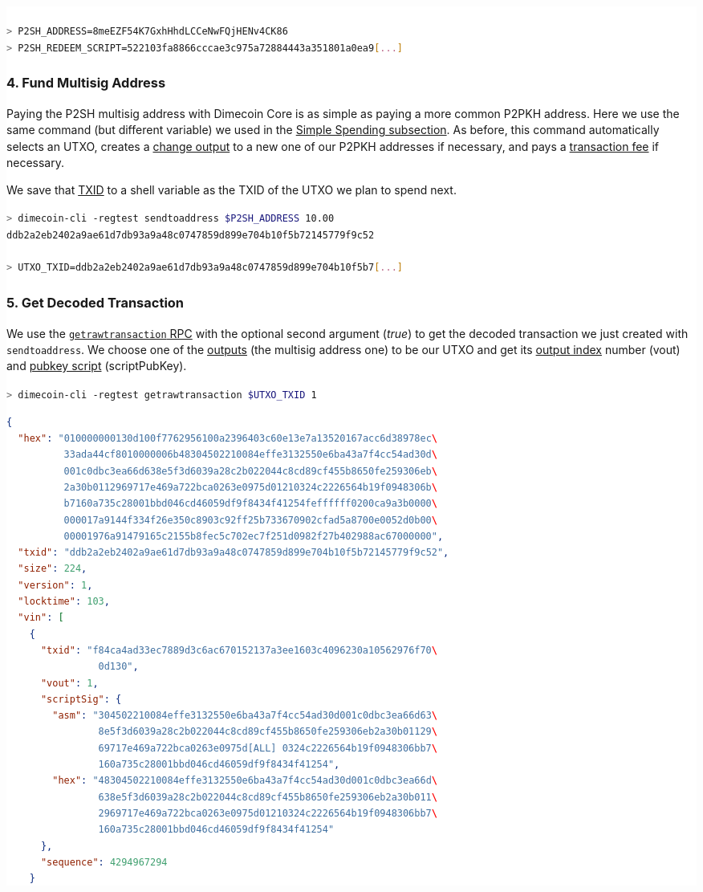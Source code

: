 ``` bash

> P2SH_ADDRESS=8meEZF54K7GxhHhdLCCeNwFQjHENv4CK86
> P2SH_REDEEM_SCRIPT=522103fa8866cccae3c975a72884443a351801a0ea9[...]
```

### 4. Fund Multisig Address

Paying the P2SH multisig address with Dimecoin Core is as simple as paying a more common P2PKH address. Here we use the same command (but different variable) we used in the [Simple Spending subsection](../examples/transaction-tutorial-simple-spending.md). As before, this command automatically selects an UTXO, creates a [change output](../resources/glossary.md#change-output) to a new one of our P2PKH addresses if necessary, and pays a [transaction fee](../resources/glossary.md#transaction-fee) if necessary.

We save that [TXID](../resources/glossary.md#transaction-identifiers) to a shell variable as the TXID of the UTXO we plan to spend next.

``` bash
> dimecoin-cli -regtest sendtoaddress $P2SH_ADDRESS 10.00
ddb2a2eb2402a9ae61d7db93a9a48c0747859d899e704b10f5b72145779f9c52

> UTXO_TXID=ddb2a2eb2402a9ae61d7db93a9a48c0747859d899e704b10f5b7[...]
```

### 5. Get Decoded Transaction

We use the [`getrawtransaction` RPC](../api/rpc-raw-transactions.md#getrawtransaction) with the optional second argument (*true*) to get the decoded transaction we just created with `sendtoaddress`. We choose one of the [outputs](../resources/glossary.md#output) (the multisig address one) to be our UTXO and get its [output index](../resources/glossary.md#output-index) number (vout) and [pubkey script](../resources/glossary.md#pubkey-script) (scriptPubKey).

``` bash
> dimecoin-cli -regtest getrawtransaction $UTXO_TXID 1
```

``` json
{
  "hex": "010000000130d100f7762956100a2396403c60e13e7a13520167acc6d38978ec\
          33ada44cf8010000006b48304502210084effe3132550e6ba43a7f4cc54ad30d\
          001c0dbc3ea66d638e5f3d6039a28c2b022044c8cd89cf455b8650fe259306eb\
          2a30b0112969717e469a722bca0263e0975d01210324c2226564b19f0948306b\
          b7160a735c28001bbd046cd46059df9f8434f41254feffffff0200ca9a3b0000\
          000017a9144f334f26e350c8903c92ff25b733670902cfad5a8700e0052d0b00\
          00001976a91479165c2155b8fec5c702ec7f251d0982f27b402988ac67000000",
  "txid": "ddb2a2eb2402a9ae61d7db93a9a48c0747859d899e704b10f5b72145779f9c52",
  "size": 224,
  "version": 1,
  "locktime": 103,
  "vin": [
    {
      "txid": "f84ca4ad33ec7889d3c6ac670152137a3ee1603c4096230a10562976f70\
                0d130",
      "vout": 1,
      "scriptSig": {
        "asm": "304502210084effe3132550e6ba43a7f4cc54ad30d001c0dbc3ea66d63\
                8e5f3d6039a28c2b022044c8cd89cf455b8650fe259306eb2a30b01129\
                69717e469a722bca0263e0975d[ALL] 0324c2226564b19f0948306bb7\
                160a735c28001bbd046cd46059df9f8434f41254",
        "hex": "48304502210084effe3132550e6ba43a7f4cc54ad30d001c0dbc3ea66d\
                638e5f3d6039a28c2b022044c8cd89cf455b8650fe259306eb2a30b011\
                2969717e469a722bca0263e0975d01210324c2226564b19f0948306bb7\
                160a735c28001bbd046cd46059df9f8434f41254"
      },
      "sequence": 4294967294
    }
```